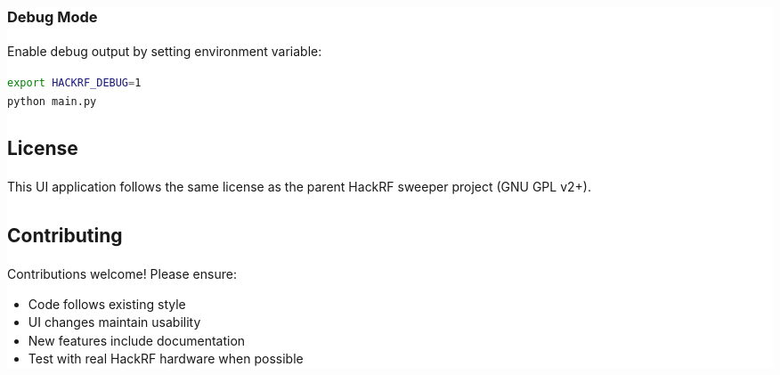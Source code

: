 ### Debug Mode
Enable debug output by setting environment variable:
```bash
export HACKRF_DEBUG=1
python main.py
```

## License

This UI application follows the same license as the parent HackRF sweeper project (GNU GPL v2+).

## Contributing

Contributions welcome! Please ensure:
- Code follows existing style
- UI changes maintain usability
- New features include documentation
- Test with real HackRF hardware when possible 